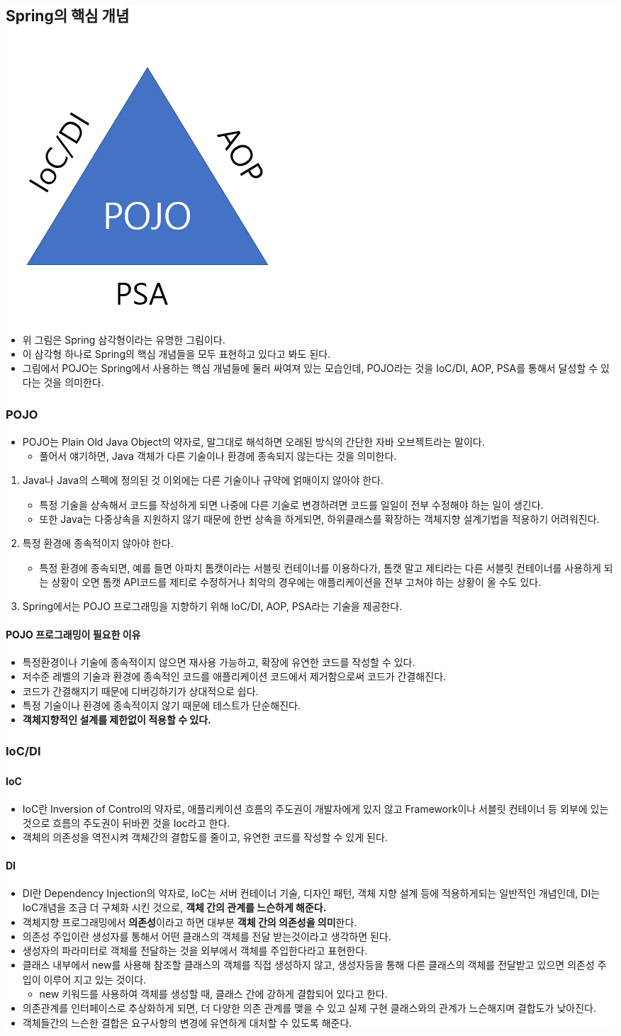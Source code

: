 
## Spring의 핵심 개념
![](./images/Spring삼각형.png)
* 위 그림은 Spring 삼각형이라는 유명한 그림이다.
* 이 삼각형 하나로 Spring의 핵심 개념들을 모두 표현하고 있다고 봐도 된다.
* 그림에서 POJO는 Spring에서 사용하는 핵심 개념들에 둘러 싸여져 있는 모습인데, POJO라는 것을 IoC/DI, AOP, PSA를 통해서 달성할 수 있다는 것을 의미한다.
### POJO
* POJO는 Plain Old Java Object의 약자로, 말그대로 해석하면 오래된 방식의 간단한 자바 오브젝트라는 말이다.
  * 풀어서 얘기하면, Java 객체가 다른 기술이나 환경에 종속되지 않는다는 것을 의미한다.

1. Java나 Java의 스펙에 정의된 것 이외에는 다른 기술이나 규약에 얽매이지 않아야 한다.
    * 특정 기술을 상속해서 코드를 작성하게 되면 나중에 다른 기술로 변경하려면 코드를 일일이 전부 수정해야 하는 일이 생긴다.
    * 또한 Java는 다중상속을 지원하지 않기 때문에 한번 상속을 하게되면, 하위클래스를 확장하는 객체지향 설계기법을 적용하기 어려워진다.

2. 특정 환경에 종속적이지 않아야 한다.
    * 특정 환경에 종속되면, 예를 들면 아파치 톰캣이라는 서블릿 컨테이너를 이용하다가, 톰캣 말고 제티라는 다른 서블릿 컨테이너를 사용하게 되는 상황이 오면 톰캣 API코드를 제티로 수정하거나 최악의 경우에는 애플리케이션을 전부 고쳐야 하는 상황이 올 수도 있다. 
3. Spring에서는 POJO 프로그래밍을 지향하기 위해 IoC/DI, AOP, PSA라는 기술을 제공한다.
#### POJO 프로그래밍이 필요한 이유
* 특정환경이나 기술에 종속적이지 않으면 재사용 가능하고, 확장에 유연한 코드를 작성할 수 있다.
* 저수준 레벨의 기술과 환경에 종속적인 코드를 애플리케이션 코드에서 제거함으로써 코드가 간결해진다.
* 코드가 간결해지기 때문에 디버깅하기가 상대적으로 쉽다.
* 특정 기술이나 환경에 종속적이지 않기 때문에 테스트가 단순해진다.
* **객체지향적인 설계를 제한없이 적용할 수 있다.**

### IoC/DI
#### IoC
* IoC란 Inversion of Control의 약자로, 애플리케이션 흐름의 주도권이 개발자에게 있지 않고 Framework이나 서블릿 컨테이너 등 외부에 있는 것으로 흐름의 주도권이 뒤바뀐 것을 Ioc라고 한다.
* 객체의 의존성을 역전시켜 객체간의 결합도를 줄이고, 유연한 코드를 작성할 수 있게 된다.
#### DI
* DI란 Dependency Injection의 약자로, IoC는 서버 컨테이너 기술, 디자인 패턴, 객체 지향 설계 등에 적용하게되는 일반적인 개념인데, DI는 IoC개념을 조금 더 구체화 시킨 것으로, **객체 간의 관계를 느슨하게 해준다.**
* 객체지향 프로그래밍에서 **의존성**이라고 하면 대부분 **객체 간의 의존성을 의미**한다.
* 의존성 주입이란 생성자를 통해서 어떤 클래스의 객체를 전달 받는것이라고 생각하면 된다.
* 생성자의 파라미터로 객체를 전달하는 것을 외부에서 객체를 주입한다라고 표현한다.
* 클래스 내부에서 new를 사용해 참조할 클래스의 객체를 직접 생성하지 않고, 생성자등을 통해 다른 클래스의 객체를 전달받고 있으면 의존성 주입이 이루어 지고 있는 것이다.
  * new 키워드를 사용하여 객체를 생성할 때, 클래스 간에 강하게 결합되어 있다고 한다.
* 의존관계를 인터페이스로 추상화하게 되면, 더 다양한 의존 관계를 맺을 수 있고 실제 구현 클래스와의 관계가 느슨해지며 결합도가 낮아진다.
* 객체들간의 느슨한 결합은 요구사항의 변경에 유연하게 대처할 수 있도록 해준다.